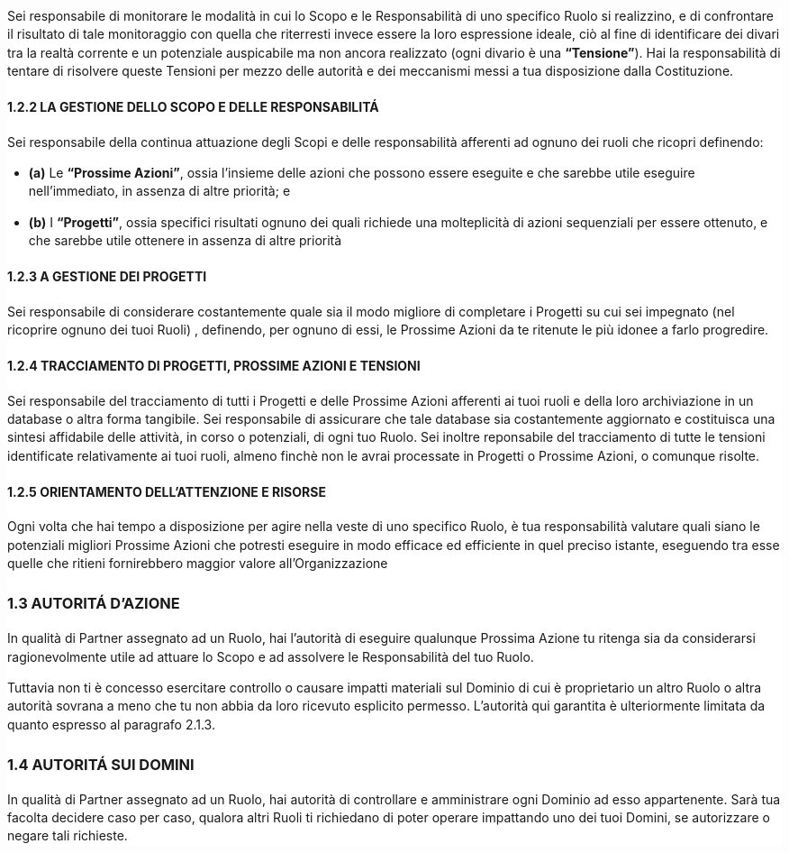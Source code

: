 Sei responsabile di monitorare le modalità in cui lo Scopo e le Responsabilità di uno specifico Ruolo si realizzino, e di confrontare il risultato di tale monitoraggio con quella che riterresti invece essere la loro espressione ideale, ciò al fine di identificare dei divari tra la realtà corrente e un potenziale auspicabile ma non ancora realizzato (ogni divario è una **“Tensione”**). Hai la responsabilità di tentare di risolvere queste Tensioni per mezzo delle autorità e dei meccanismi messi a tua disposizione dalla Costituzione.

#### 1.2.2 LA GESTIONE DELLO SCOPO E DELLE RESPONSABILITÁ

Sei responsabile della continua attuazione degli Scopi e delle responsabilità afferenti ad ognuno dei ruoli che ricopri definendo:

- **(a)** Le **“Prossime Azioni”**, ossia l’insieme delle azioni che possono essere eseguite e che sarebbe utile eseguire nell’immediato, in assenza di altre priorità; e

- **(b)** I **“Progetti”**, ossia specifici risultati ognuno dei quali richiede una molteplicità di azioni sequenziali per essere ottenuto, e che sarebbe utile ottenere in assenza di altre priorità

#### 1.2.3 A GESTIONE DEI PROGETTI

Sei responsabile di considerare costantemente quale sia il modo migliore di completare i Progetti su cui sei impegnato (nel ricoprire ognuno dei tuoi Ruoli) , definendo, per ognuno di essi, le Prossime Azioni da te ritenute le più idonee a farlo progredire.

#### 1.2.4 TRACCIAMENTO DI PROGETTI, PROSSIME AZIONI E TENSIONI

Sei responsabile del tracciamento di tutti i Progetti e delle Prossime Azioni afferenti ai tuoi ruoli e della loro archiviazione in un database o altra forma tangibile. Sei responsabile di assicurare che tale database sia costantemente aggiornato e costituisca una sintesi affidabile delle attività, in corso o potenziali, di ogni tuo Ruolo. Sei inoltre reponsabile del tracciamento di tutte le tensioni identificate relativamente ai tuoi ruoli, almeno finchè non le avrai processate in Progetti o Prossime Azioni, o comunque risolte.

#### 1.2.5 ORIENTAMENTO DELL’ATTENZIONE E RISORSE

Ogni volta che hai tempo a disposizione per agire nella veste di uno specifico Ruolo, è tua responsabilità valutare quali siano le potenziali migliori Prossime Azioni che potresti eseguire in modo efficace ed efficiente in quel preciso istante, eseguendo tra esse quelle che ritieni fornirebbero maggior valore all’Organizzazione

### 1.3 AUTORITÁ D’AZIONE

In qualità di Partner assegnato ad un Ruolo, hai l’autorità di eseguire qualunque Prossima Azione tu ritenga sia da considerarsi ragionevolmente utile ad attuare lo Scopo e ad assolvere le Responsabilità del tuo Ruolo.

Tuttavia non ti è concesso esercitare controllo o causare impatti materiali sul Dominio di cui è proprietario un altro Ruolo o altra autorità sovrana a meno che tu non abbia da loro ricevuto esplicito permesso. L’autorità qui garantita è ulteriormente limitata da quanto espresso al paragrafo 2.1.3.

### 1.4 AUTORITÁ SUI DOMINI

In qualità di Partner assegnato ad un Ruolo, hai autorità di controllare e amministrare ogni Dominio ad esso appartenente. Sarà tua facolta decidere caso per caso, qualora altri Ruoli ti richiedano di poter operare impattando uno dei tuoi Domini, se autorizzare o negare tali richieste.
